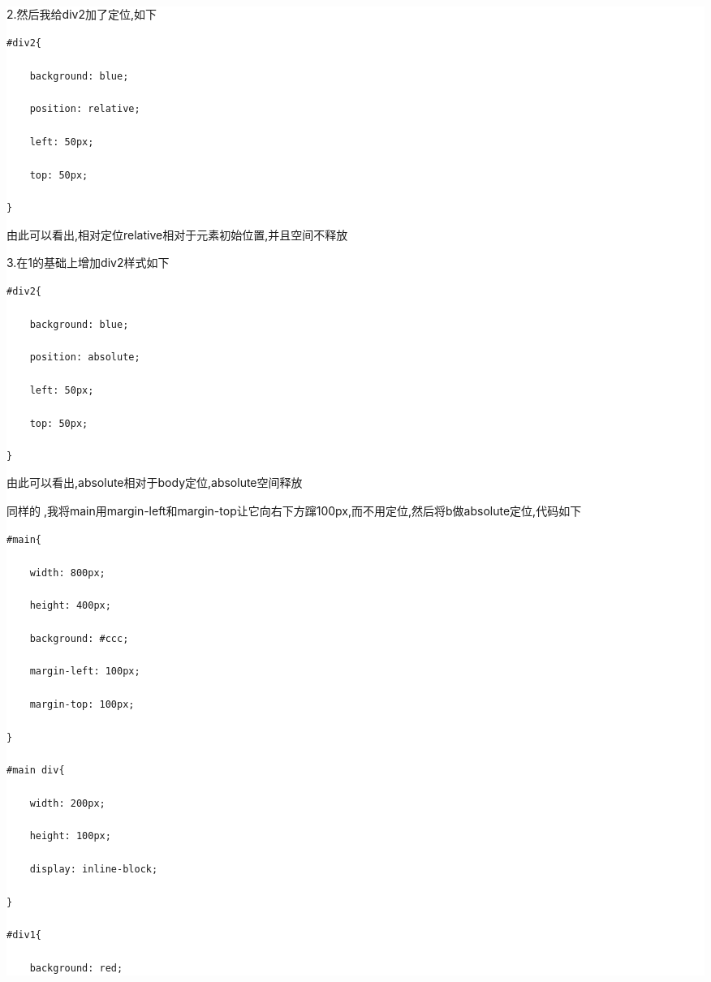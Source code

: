 
 

2.然后我给div2加了定位,如下

    #div2{
    
        background: blue;
    
        position: relative;
    
        left: 50px;
    
        top: 50px;
    
    }
 

由此可以看出,相对定位relative相对于元素初始位置,并且空间不释放

3.在1的基础上增加div2样式如下

    #div2{
    
        background: blue;
    
        position: absolute;
    
        left: 50px;
    
        top: 50px;
    
    }
 

由此可以看出,absolute相对于body定位,absolute空间释放

同样的 ,我将main用margin-left和margin-top让它向右下方蹿100px,而不用定位,然后将b做absolute定位,代码如下

    #main{
    
        width: 800px;
    
        height: 400px;
    
        background: #ccc;
    
        margin-left: 100px;
    
        margin-top: 100px;
    
    }
    
    #main div{
    
        width: 200px;
    
        height: 100px;
    
        display: inline-block;
    
    }
    
    #div1{
    
        background: red;
    